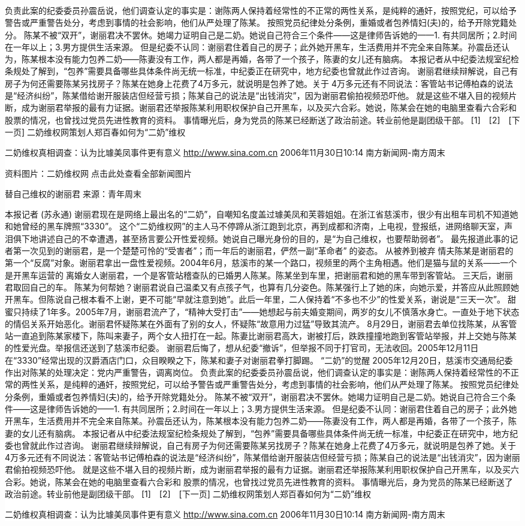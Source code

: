 负责此案的纪委委员孙震岳说，他们调查认定的事实是：谢陈两人保持着经常性的不正常的两性关系，是纯粹的通奸，按照党纪，可以给予警告或严重警告处分，考虑到事情的社会影响，他们从严处理了陈某。
按照党员纪律处分条例，重婚或者包养情妇(夫)的，给予开除党籍处分。
陈某不被“双开”，谢丽君决不罢休。她竭力证明自己是二奶。她说自己符合三个条件——这是律师告诉她的——1. 有共同居所；2.时间在一年以上；3.男方提供生活来源。
但是纪委不认同：谢丽君住着自己的房子；此外她开黑车，生活费用并不完全来自陈某。孙震岳还认为，陈某根本没有能力包养二奶——陈妻没有工作，两人都是再婚，各带了一个孩子，陈妻的女儿还有脑病。
本报记者从中纪委法规室纪检条规处了解到，“包养”需要具备哪些具体条件尚无统一标准，中纪委正在研究中，地方纪委也曾就此作过咨询。
谢丽君继续辩解说，自己有房子为何还需要陈某另找房子？陈某在她身上花费了4万多元，就说明是包养了她。关于 4万多元还有不同说法：客管站书记傅柏森的说法是“经济纠纷”，陈某借给谢开服装店但经营亏损；陈某自己的说法是“出钱消灾”，因为谢丽君偷拍视频恐吓他。
就是这些不堪入目的视频片断，成为谢丽君举报的最有力证据。谢丽君还举报陈某利用职权保护自己开黑车，以及买六合彩。她说，陈某会在她的电脑里查看六合彩和
股票的情况，也曾找过党员先进性教育的资料。
事情曝光后，身为党员的陈某已经断送了政治前途。转业前他是副团级干部。
[1]　[2]　[下一页]
二奶维权网策划人郑百春如何为“二奶”维权

二奶维权真相调查：认为比璩美凤事件更有意义
http://www.sina.com.cn 2006年11月30日10:14 南方新闻网-南方周末


资料图片：二奶维权网
点击此处查看全部新闻图片




替自己维权的谢丽君 来源：青年周末


本报记者 (苏永通) 谢丽君现在是网络上最出名的“二奶”，自嘲知名度盖过璩美凤和芙蓉姐姐。在浙江省慈溪市，很少有出租车司机不知道她和她曾经的黑车牌照“3330”。
这个“二奶维权网”的主人马不停蹄从浙江跑到北京，再到成都和济南，上电视，登报纸，进网络聊天室，声泪俱下地讲述自己的不幸遭遇，甚至扬言要公开性爱视频。她说自己曝光身份的目的，是“为自己维权，也要帮助弱者”。
最先报道此事的记者第一次见到的谢丽君，是一个楚楚可怜的“受害者”；而一年后的谢丽君，俨然一副“革命者” 的姿态。
从被养到被弃
情夫陈某是谢丽君的第一个“反腐”对象。谢丽君拿出一盘性爱视频。2004年6月，慈溪市的某一个路口，视频里的两个主角相遇。他们是猫与鼠的关系——一个是开黑车运营的
离婚女人谢丽君，一个是客管站稽查队的已婚男人陈某。陈某坐到车里，把谢丽君和她的黑车带到客管站。
三天后，谢丽君取回自己的车。
陈某为何帮她？谢丽君说自己温柔又有点孩子气，也算有几分姿色。陈某强行上了她的床，向她示爱，并答应从此照顾她开黑车。但陈说自己根本看不上谢，更不可能“早就注意到她”。此后一年里，二人保持着“不多也不少”的性爱关系，谢说是“三天一次”。
甜蜜只持续了1年多。2005年7月，谢丽君流产了，“精神大受打击”——她想起与前夫婚变期间，两岁的女儿不慎落水身亡。一直处于地下状态的情侣关系开始恶化。谢丽君怀疑陈某在外面有了别的女人，怀疑陈“故意用力过猛”导致其流产。
8月29日，谢丽君去单位找陈某，从客管站一直追到陈某家楼下，陈叫来妻子，两个女人扭打在一起。陈妻比谢丽君高大，谢被打后，跌跌撞撞地跑到客管站举报，并上交她与陈某的性爱光盘。举报信还送到了慈溪市纪委。
谢丽君后悔了，想从纪委“撤诉”，但举报不同于打官司，无法收回。2005年12月11日在“3330”经常出现的汉爵酒店门口，众目睽睽之下，陈某和妻子对谢丽君拳打脚踢。
“二奶”的觉醒
2005年12月20日，慈溪市交通局纪委作出对陈某的处理决定：党内严重警告，调离岗位。
负责此案的纪委委员孙震岳说，他们调查认定的事实是：谢陈两人保持着经常性的不正常的两性关系，是纯粹的通奸，按照党纪，可以给予警告或严重警告处分，考虑到事情的社会影响，他们从严处理了陈某。
按照党员纪律处分条例，重婚或者包养情妇(夫)的，给予开除党籍处分。
陈某不被“双开”，谢丽君决不罢休。她竭力证明自己是二奶。她说自己符合三个条件——这是律师告诉她的——1. 有共同居所；2.时间在一年以上；3.男方提供生活来源。
但是纪委不认同：谢丽君住着自己的房子；此外她开黑车，生活费用并不完全来自陈某。孙震岳还认为，陈某根本没有能力包养二奶——陈妻没有工作，两人都是再婚，各带了一个孩子，陈妻的女儿还有脑病。
本报记者从中纪委法规室纪检条规处了解到，“包养”需要具备哪些具体条件尚无统一标准，中纪委正在研究中，地方纪委也曾就此作过咨询。
谢丽君继续辩解说，自己有房子为何还需要陈某另找房子？陈某在她身上花费了4万多元，就说明是包养了她。关于 4万多元还有不同说法：客管站书记傅柏森的说法是“经济纠纷”，陈某借给谢开服装店但经营亏损；陈某自己的说法是“出钱消灾”，因为谢丽君偷拍视频恐吓他。
就是这些不堪入目的视频片断，成为谢丽君举报的最有力证据。谢丽君还举报陈某利用职权保护自己开黑车，以及买六合彩。她说，陈某会在她的电脑里查看六合彩和
股票的情况，也曾找过党员先进性教育的资料。
事情曝光后，身为党员的陈某已经断送了政治前途。转业前他是副团级干部。
[1]　[2]　[下一页]
二奶维权网策划人郑百春如何为“二奶”维权

二奶维权真相调查：认为比璩美凤事件更有意义
http://www.sina.com.cn 2006年11月30日10:14 南方新闻网-南方周末
